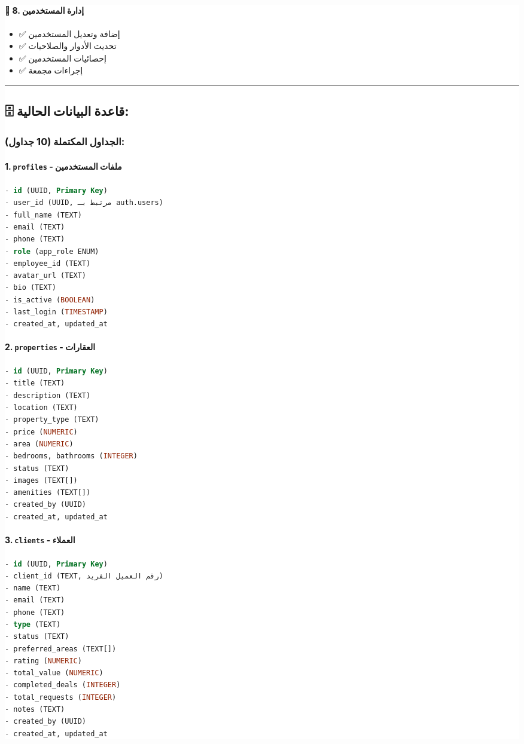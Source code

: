 #### 👤 **8. إدارة المستخدمين**
- ✅ إضافة وتعديل المستخدمين
- ✅ تحديث الأدوار والصلاحيات
- ✅ إحصائيات المستخدمين
- ✅ إجراءات مجمعة

---

## 🗄️ **قاعدة البيانات الحالية:**

### الجداول المكتملة (10 جداول):

#### 1. `profiles` - ملفات المستخدمين
```sql
- id (UUID, Primary Key)
- user_id (UUID, مرتبط بـ auth.users)
- full_name (TEXT)
- email (TEXT)
- phone (TEXT)
- role (app_role ENUM)
- employee_id (TEXT)
- avatar_url (TEXT)
- bio (TEXT)
- is_active (BOOLEAN)
- last_login (TIMESTAMP)
- created_at, updated_at
```

#### 2. `properties` - العقارات
```sql
- id (UUID, Primary Key)
- title (TEXT)
- description (TEXT)
- location (TEXT)
- property_type (TEXT)
- price (NUMERIC)
- area (NUMERIC)
- bedrooms, bathrooms (INTEGER)
- status (TEXT)
- images (TEXT[])
- amenities (TEXT[])
- created_by (UUID)
- created_at, updated_at
```

#### 3. `clients` - العملاء
```sql
- id (UUID, Primary Key)
- client_id (TEXT, رقم العميل الفريد)
- name (TEXT)
- email (TEXT)
- phone (TEXT)
- type (TEXT)
- status (TEXT)
- preferred_areas (TEXT[])
- rating (NUMERIC)
- total_value (NUMERIC)
- completed_deals (INTEGER)
- total_requests (INTEGER)
- notes (TEXT)
- created_by (UUID)
- created_at, updated_at
```
